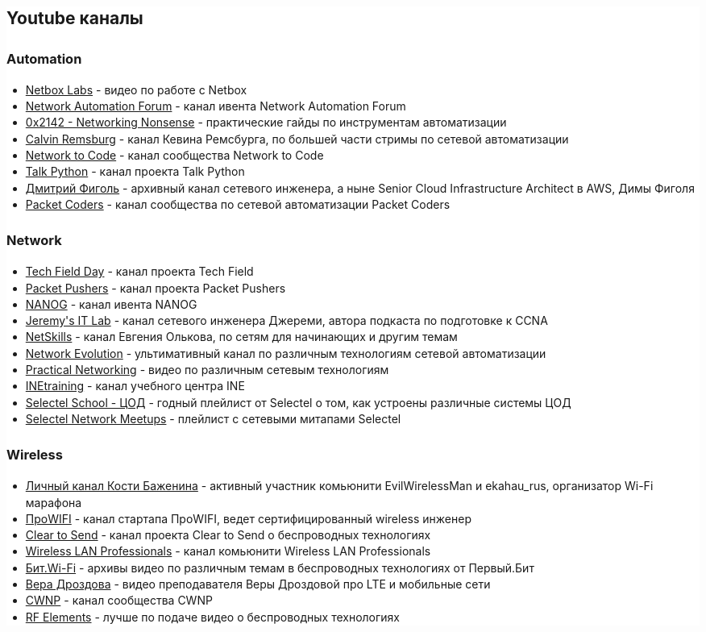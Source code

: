 ## Youtube каналы
### Automation
- [Netbox Labs](https://www.youtube.com/@NetBoxLabs/videos) - видео по работе с Netbox
- [Network Automation Forum](https://www.youtube.com/@NetworkAutomationForum/videos) - канал ивента Network Automation Forum 
- [0x2142 - Networking Nonsense](https://www.youtube.com/@0x2142/videos) - практические гайды по инструментам автоматизации 
- [Calvin Remsburg](https://www.youtube.com/@CalvinRemsburg0/videos) - канал Кевина Ремсбурга, по большей части стримы по сетевой автоматизации
- [Network to Code](https://www.youtube.com/@networktocode6721) - канал сообщества Network to Code 
- [Talk Python](https://www.youtube.com/@talkpython) - канал проекта Talk Python
- [Дмитрий Фиголь](https://www.youtube.com/@dmfigol_live_archive) - архивный канал сетевого инженера, а ныне Senior Cloud Infrastructure Architect в AWS, Димы Фиголя
- [Packet Coders](https://www.youtube.com/@packetcoders/featured) - канал сообщества по сетевой автоматизации Packet Coders

### Network
- [Tech Field Day](https://www.youtube.com/@Techfieldday) - канал проекта Tech Field 
- [Packet Pushers](https://www.youtube.com/@PacketPushersNetwork/videos) - канал проекта Packet Pushers 
- [NANOG](https://www.youtube.com/@TeamNANOG) - канал ивента NANOG
- [Jeremy's IT Lab](https://www.youtube.com/@JeremysITLab) - канал сетевого инженера Джереми, автора подкаста по подготовке к CCNA
- [NetSkills](https://www.youtube.com/@netskills) - канал Евгения Олькова, по сетям для начинающих и другим темам
- [Network Evolution](https://www.youtube.com/@NetworkEvolution/playlists) - ультимативный канал по различным технологиям сетевой автоматизации 
- [Practical Networking](https://www.youtube.com/@PracticalNetworking/videos) - видео по различным сетевым технологиям 
- [INEtraining](https://www.youtube.com/@INEtraining) - канал учебного центра INE
- [Selectel School - ЦОД](https://www.youtube.com/playlist?list=PLCHX0Xp-DjKr3ygEpSf44jZMuCkvIrW8S) - годный плейлист от Selectel о том, как устроены различные системы ЦОД
- [Selectel Network Meetups](https://www.youtube.com/playlist?list=PLCHX0Xp-DjKqc-wQo_CGRWi3cLbyLDdDz) - плейлист с сетевыми митапами Selectel

### Wireless
- [Личный канал Кости Баженина](https://www.youtube.com/@MrGcastle2007) - активный участник комьюнити EvilWirelessMan и ekahau_rus, организатор Wi-Fi марафона 
- [ПроWIFI](https://www.youtube.com/@PRO802.11) - канал стартапа ПроWIFI, ведет сертифицированный wireless инженер
- [Clear to Send](https://www.youtube.com/@ClearToSend/videos) - канал проекта Clear to Send о беспроводных технологиях
- [Wireless LAN Professionals](https://www.youtube.com/@WirelessLANProfessionals) - канал комьюнити Wireless LAN Professionals
- [Бит.Wi-Fi](https://www.youtube.com/@Bit.Wi-Fi/videos) - архивы видео по различным темам в беспроводных технологиях от Первый.Бит
- [Вера Дроздова](https://www.youtube.com/@VeraDrozdova1440/videos) - видео преподавателя Веры Дроздовой про LTE и мобильные сети
- [CWNP](https://www.youtube.com/@CWNPTV/videos) - канал сообщества CWNP
- [RF Elements](https://www.youtube.com/@Rfelements) - лучше по подаче видео о беспроводных технологиях 
